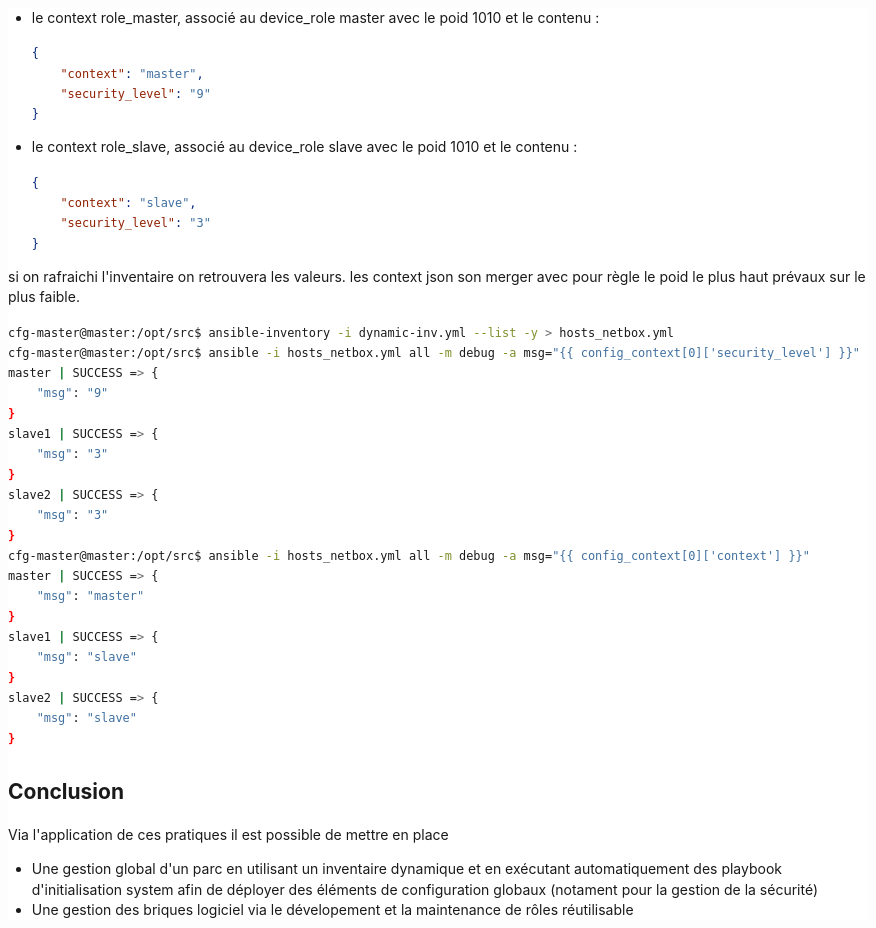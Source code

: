 * le context role_master, associé au device_role master avec le poid 1010 et le contenu :

  ```json
  {
      "context": "master",
      "security_level": "9"
  }
  ```

* le context role_slave, associé au device_role slave avec le poid 1010 et le contenu :

  ```json
  {
      "context": "slave",
      "security_level": "3"
  }
  ```

si on rafraichi l'inventaire on retrouvera les valeurs.
les context json son merger avec pour règle le poid le plus haut prévaux sur le plus faible.

```bash
cfg-master@master:/opt/src$ ansible-inventory -i dynamic-inv.yml --list -y > hosts_netbox.yml
cfg-master@master:/opt/src$ ansible -i hosts_netbox.yml all -m debug -a msg="{{ config_context[0]['security_level'] }}"
master | SUCCESS => {
    "msg": "9"
}
slave1 | SUCCESS => {
    "msg": "3"
}
slave2 | SUCCESS => {
    "msg": "3"
}
cfg-master@master:/opt/src$ ansible -i hosts_netbox.yml all -m debug -a msg="{{ config_context[0]['context'] }}"
master | SUCCESS => {
    "msg": "master"
}
slave1 | SUCCESS => {
    "msg": "slave"
}
slave2 | SUCCESS => {
    "msg": "slave"
}
```

## Conclusion

Via l'application de ces pratiques il est possible de mettre en place

* Une gestion global d'un parc en utilisant un inventaire dynamique et en exécutant automatiquement des playbook d'initialisation system afin de déployer des éléments de configuration globaux (notament pour la gestion de la sécurité)
* Une gestion des briques logiciel via le dévelopement et la maintenance de rôles réutilisable
